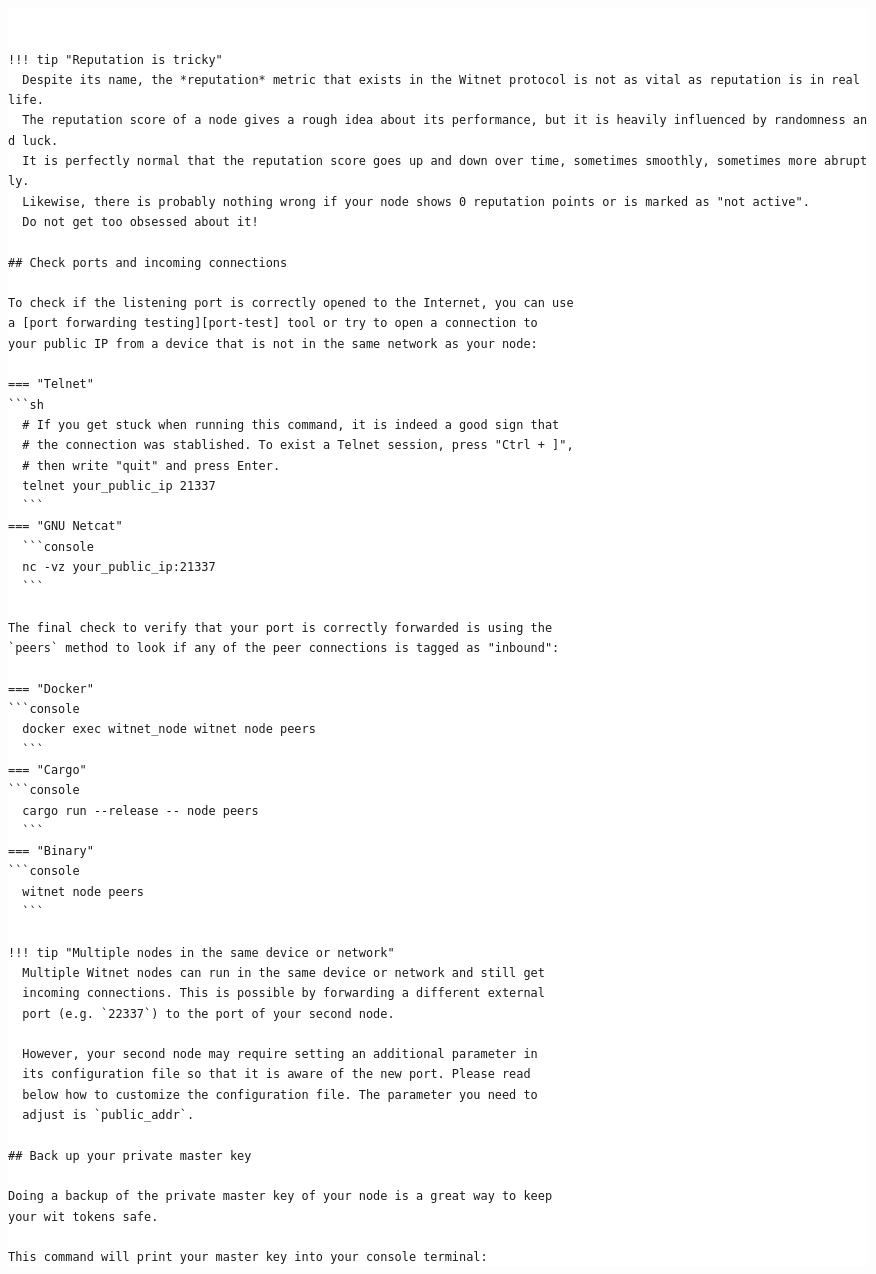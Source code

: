   ```console


!!! tip "Reputation is tricky"
    Despite its name, the *reputation* metric that exists in the Witnet protocol is not as vital as reputation is in real life.
    The reputation score of a node gives a rough idea about its performance, but it is heavily influenced by randomness and luck.
    It is perfectly normal that the reputation score goes up and down over time, sometimes smoothly, sometimes more abruptly.
    Likewise, there is probably nothing wrong if your node shows 0 reputation points or is marked as "not active".
    Do not get too obsessed about it!
    
## Check ports and incoming connections

To check if the listening port is correctly opened to the Internet, you can use
a [port forwarding testing][port-test] tool or try to open a connection to
your public IP from a device that is not in the same network as your node:

=== "Telnet"
  ```sh
    # If you get stuck when running this command, it is indeed a good sign that
    # the connection was stablished. To exist a Telnet session, press "Ctrl + ]",
    # then write "quit" and press Enter.
    telnet your_public_ip 21337
    ```
=== "GNU Netcat"
    ```console
    nc -vz your_public_ip:21337
    ```

The final check to verify that your port is correctly forwarded is using the
`peers` method to look if any of the peer connections is tagged as "inbound":

=== "Docker"
  ```console
    docker exec witnet_node witnet node peers
    ```
=== "Cargo"
  ```console
    cargo run --release -- node peers
    ```
=== "Binary"
  ```console
    witnet node peers
    ```

!!! tip "Multiple nodes in the same device or network"
    Multiple Witnet nodes can run in the same device or network and still get
    incoming connections. This is possible by forwarding a different external
    port (e.g. `22337`) to the port of your second node.
    
    However, your second node may require setting an additional parameter in
    its configuration file so that it is aware of the new port. Please read
    below how to customize the configuration file. The parameter you need to
    adjust is `public_addr`.

## Back up your private master key

Doing a backup of the private master key of your node is a great way to keep
your wit tokens safe.

This command will print your master key into your console terminal:

  ```

[cryptographic sortition]: https://medium.com/witnet/cryptographic-sortition-in-blockchains-the-importance-of-vrfs-ad5c20a4e018
[CLI]: /node-operators/cli
[Discord]: https://discord.gg/X4uurfP
[Telegram]: https://t.me/witnetio
[port-test]: https://www.yougetsignal.com/tools/open-ports/
[OTC]: https://t.me/witnet_market